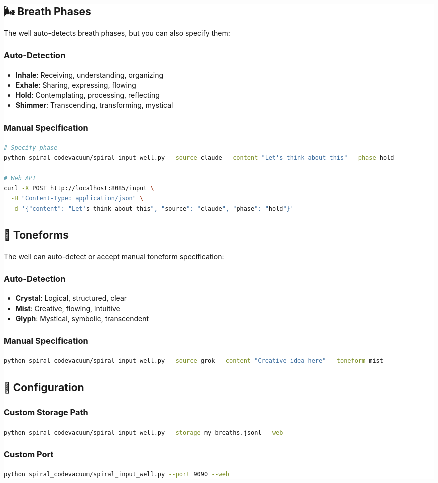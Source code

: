 ## 🌬️ Breath Phases

The well auto-detects breath phases, but you can also specify them:

### Auto-Detection

- **Inhale**: Receiving, understanding, organizing
- **Exhale**: Sharing, expressing, flowing
- **Hold**: Contemplating, processing, reflecting
- **Shimmer**: Transcending, transforming, mystical

### Manual Specification

```bash
# Specify phase
python spiral_codevacuum/spiral_input_well.py --source claude --content "Let's think about this" --phase hold

# Web API
curl -X POST http://localhost:8085/input \
  -H "Content-Type: application/json" \
  -d '{"content": "Let's think about this", "source": "claude", "phase": "hold"}'
```

## 🎨 Toneforms

The well can auto-detect or accept manual toneform specification:

### Auto-Detection

- **Crystal**: Logical, structured, clear
- **Mist**: Creative, flowing, intuitive
- **Glyph**: Mystical, symbolic, transcendent

### Manual Specification

```bash
python spiral_codevacuum/spiral_input_well.py --source grok --content "Creative idea here" --toneform mist
```

## 🔧 Configuration

### Custom Storage Path

```bash
python spiral_codevacuum/spiral_input_well.py --storage my_breaths.jsonl --web
```

### Custom Port

```bash
python spiral_codevacuum/spiral_input_well.py --port 9090 --web
```
